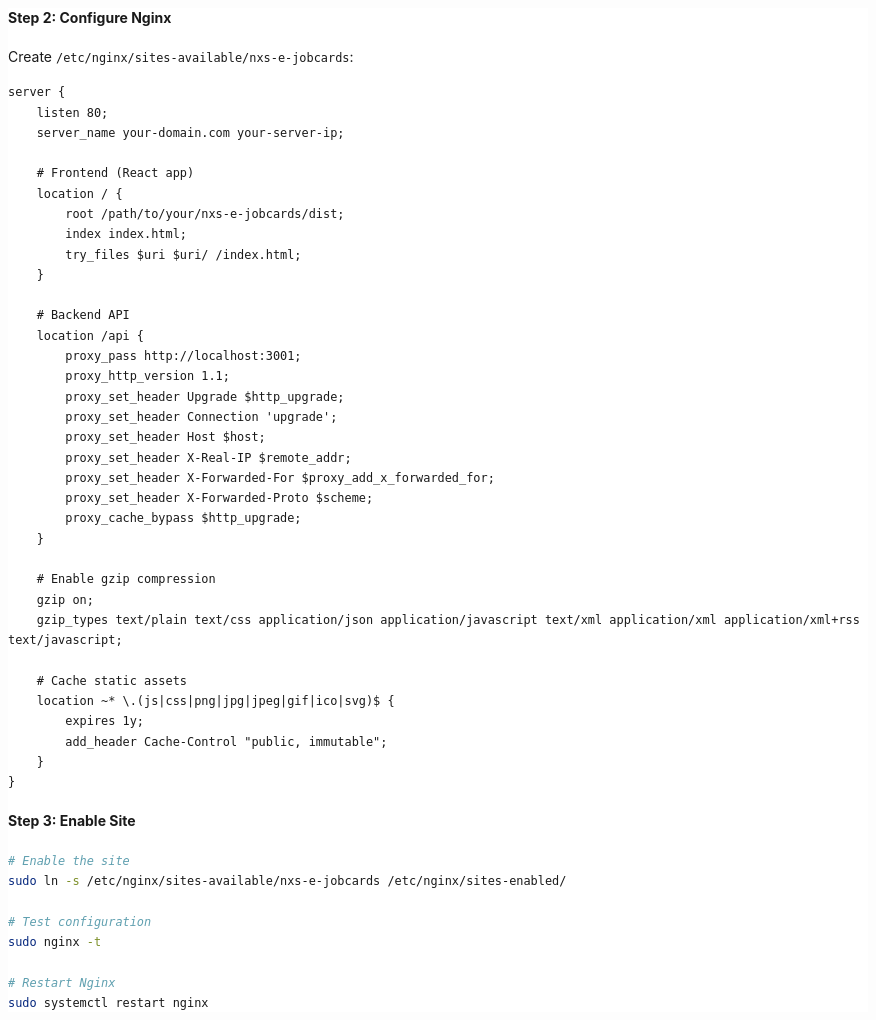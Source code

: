 #### **Step 2: Configure Nginx**
Create `/etc/nginx/sites-available/nxs-e-jobcards`:
```nginx
server {
    listen 80;
    server_name your-domain.com your-server-ip;

    # Frontend (React app)
    location / {
        root /path/to/your/nxs-e-jobcards/dist;
        index index.html;
        try_files $uri $uri/ /index.html;
    }

    # Backend API
    location /api {
        proxy_pass http://localhost:3001;
        proxy_http_version 1.1;
        proxy_set_header Upgrade $http_upgrade;
        proxy_set_header Connection 'upgrade';
        proxy_set_header Host $host;
        proxy_set_header X-Real-IP $remote_addr;
        proxy_set_header X-Forwarded-For $proxy_add_x_forwarded_for;
        proxy_set_header X-Forwarded-Proto $scheme;
        proxy_cache_bypass $http_upgrade;
    }

    # Enable gzip compression
    gzip on;
    gzip_types text/plain text/css application/json application/javascript text/xml application/xml application/xml+rss text/javascript;

    # Cache static assets
    location ~* \.(js|css|png|jpg|jpeg|gif|ico|svg)$ {
        expires 1y;
        add_header Cache-Control "public, immutable";
    }
}
```

#### **Step 3: Enable Site**
```bash
# Enable the site
sudo ln -s /etc/nginx/sites-available/nxs-e-jobcards /etc/nginx/sites-enabled/

# Test configuration
sudo nginx -t

# Restart Nginx
sudo systemctl restart nginx
```
